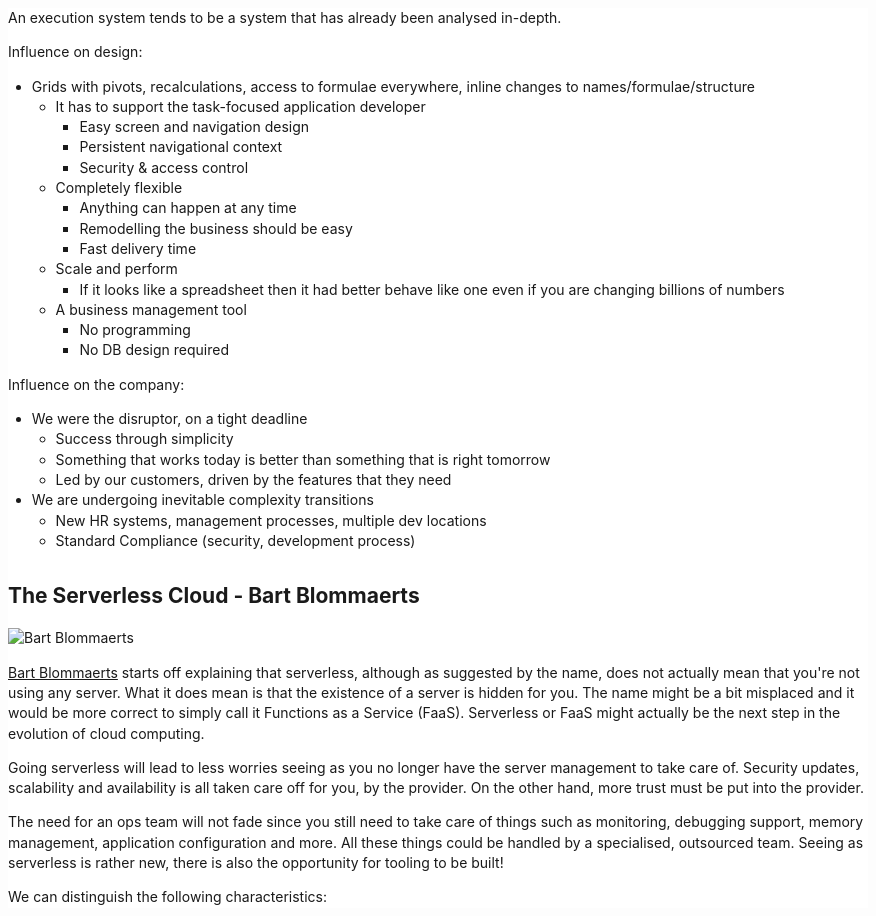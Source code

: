An execution system tends to be a system that has already been analysed in-depth.

Influence on design:
	
- Grids with pivots, recalculations, access to formulae everywhere, inline changes to names/formulae/structure
    - It has to support the task-focused application developer
		- Easy screen and navigation design
		- Persistent navigational context
		- Security & access control
	- Completely flexible
		- Anything can happen at any time
		- Remodelling the business should be easy
		- Fast delivery time
	- Scale and perform
		- If it looks like a spreadsheet then it had better behave like one even if you are changing billions of numbers
	- A business management tool
		- No programming
		- No DB design required

Influence on the company:

- We were the disruptor, on a tight deadline
	- Success through simplicity
	- Something that works today is better than something that is right tomorrow
	- Led by our customers, driven by the features that they need
- We are undergoing inevitable complexity transitions
	- New HR systems, management processes, multiple dev locations
	- Standard Compliance (security, development process)


## The Serverless Cloud - Bart Blommaerts 
<span class="image left"><img class="p-image" src="{{ '/img/jax-london-2016/bart-blommaerts.jpg' | prepend: site.baseurl }}" alt="Bart Blommaerts" style="width: 100px"/></span>

[Bart Blommaerts](https://twitter.com/DaggieBe) starts off explaining that serverless, although as suggested by the name, does not actually mean that you're not using any server.
What it does mean is that the existence of a server is hidden for you.
The name might be a bit misplaced and it would be more correct to simply call it Functions as a Service (FaaS).
Serverless or FaaS might actually be the next step in the evolution of cloud computing.

Going serverless will lead to less worries seeing as you no longer have the server management to take care of.
Security updates, scalability and availability is all taken care off for you, by the provider.
On the other hand, more trust must be put into the provider.

The need for an ops team will not fade since you still need to take care of things such as monitoring, debugging support, memory management, application configuration and more.
All these things could be handled by a specialised, outsourced team.
Seeing as serverless is rather new, there is also the opportunity for tooling to be built!

We can distinguish the following characteristics:
